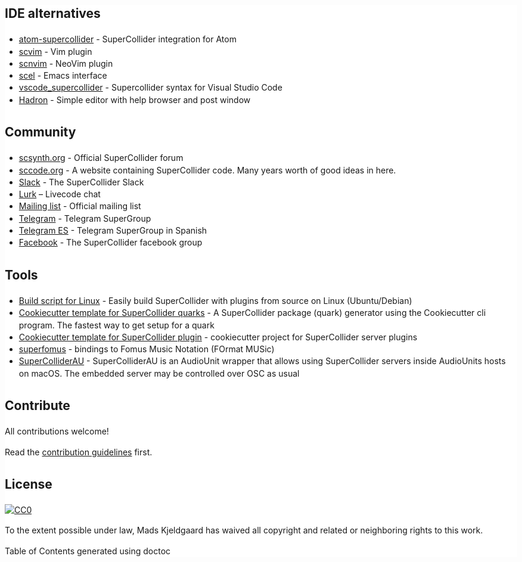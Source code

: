 ## IDE alternatives
- [atom-supercollider](https://github.com/crucialfelix/atom-supercollider) - SuperCollider integration for Atom
- [scvim](https://github.com/supercollider/scvim) - Vim plugin
- [scnvim](https://github.com/davidgranstrom/scnvim) - NeoVim plugin
- [scel](https://github.com/supercollider/scel) - Emacs interface
- [vscode_supercollider](https://github.com/salkin-mada/vscode_supercollider) - Supercollider syntax for Visual Studio Code
- [Hadron](https://github.com/htor/hadron-editor) - Simple editor with help browser and post window

## Community
- [scsynth.org](http://scsynth.org/) - Official SuperCollider forum
- [sccode.org](http://sccode.org/) - A website containing SuperCollider code. Many years worth of good ideas in here.
- [Slack](https://scsynth.slack.com/) - The SuperCollider Slack
- [Lurk](https://talk.lurk.org/channel/supercollider) – Livecode chat
- [Mailing list](https://www.birmingham.ac.uk/facilities/ea-studios/research/supercollider/mailinglist.aspx) - Official mailing list
- [Telegram](https://t.me/supercollider_en) - Telegram SuperGroup
- [Telegram ES](https://t.me/supercollider_es) - Telegram SuperGroup in Spanish
- [Facebook](https://www.facebook.com/groups/supercollider/) - The SuperCollider facebook group

## Tools
- [Build script for Linux](https://github.com/lvm/build-supercollider) - Easily build SuperCollider with plugins from source on Linux (Ubuntu/Debian)
- [Cookiecutter template for SuperCollider quarks](https://github.com/madskjeldgaard/cookiecutter-quark) - A SuperCollider package (quark) generator using the Cookiecutter cli program. The fastest way to get setup for a quark
- [Cookiecutter template for SuperCollider plugin](https://github.com/supercollider/cookiecutter-supercollider-plugin) - cookiecutter project for SuperCollider server plugins
- [superfomus](https://github.com/smoge/superfomus) - bindings to Fomus Music Notation (FOrmat MUSic)
- [SuperColliderAU](https://github.com/supercollider/SuperColliderAU) - SuperColliderAU is an AudioUnit wrapper that allows using SuperCollider servers inside AudioUnits hosts on macOS. The embedded server may be controlled over OSC as usual
## Contribute

All contributions welcome!

Read the [contribution guidelines](contributing.md) first.

## License

[![CC0](https://mirrors.creativecommons.org/presskit/buttons/88x31/svg/cc-zero.svg)](https://creativecommons.org/publicdomain/zero/1.0)

To the extent possible under law, Mads Kjeldgaard has waived all copyright and
related or neighboring rights to this work.

Table of Contents generated using doctoc
